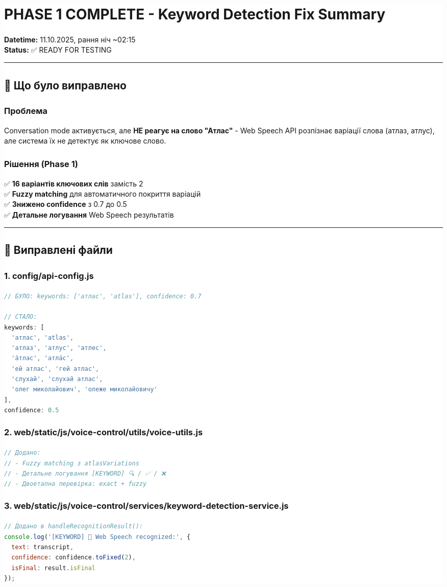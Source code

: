 # PHASE 1 COMPLETE - Keyword Detection Fix Summary

**Datetime:** 11.10.2025, рання ніч ~02:15  
**Status:** ✅ READY FOR TESTING

---

## 🎯 Що було виправлено

### Проблема
Conversation mode активується, але **НЕ реагує на слово "Атлас"** - Web Speech API розпізнає варіації слова (атлаз, атлус), але система їх не детектує як ключове слово.

### Рішення (Phase 1)
✅ **16 варіантів ключових слів** замість 2  
✅ **Fuzzy matching** для автоматичного покриття варіацій  
✅ **Знижено confidence** з 0.7 до 0.5  
✅ **Детальне логування** Web Speech результатів

---

## 📝 Виправлені файли

### 1. config/api-config.js
```javascript
// БУЛО: keywords: ['атлас', 'atlas'], confidence: 0.7

// СТАЛО:
keywords: [
  'атлас', 'atlas',
  'атлаз', 'атлус', 'атлес',
  'а́тлас', 'атла́с',
  'ей атлас', 'гей атлас',
  'слухай', 'слухай атлас',
  'олег миколайович', 'олеже миколайовичу'
],
confidence: 0.5
```

### 2. web/static/js/voice-control/utils/voice-utils.js
```javascript
// Додано:
// - Fuzzy matching з atlasVariations
// - Детальне логування [KEYWORD] 🔍 / ✅ / ❌
// - Двоетапна перевірка: exact + fuzzy
```

### 3. web/static/js/voice-control/services/keyword-detection-service.js
```javascript
// Додано в handleRecognitionResult():
console.log('[KEYWORD] 🎤 Web Speech recognized:', {
  text: transcript,
  confidence: confidence.toFixed(2),
  isFinal: result.isFinal
});
```
